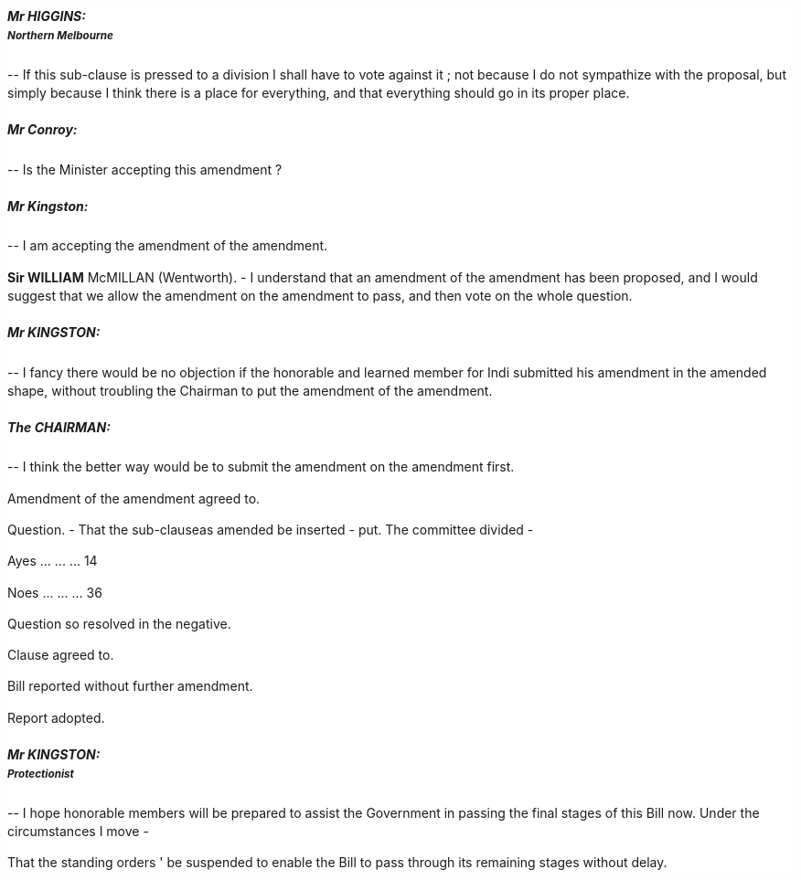 ##### Mr HIGGINS:<br><small class="text-muted">Northern Melbourne</small>

-- If this sub-clause is pressed to a division I shall have to vote against it ; not because I do not sympathize with the proposal, but simply because I think there is a place for everything, and that everything should go in its proper place. 

##### Mr Conroy:

-- Is the Minister accepting this amendment ? 

##### Mr Kingston:

-- I am accepting the amendment of the amendment. 


 **Sir WILLIAM** McMILLAN (Wentworth). - I understand that an amendment of the amendment has been proposed, and I would suggest that we allow the amendment on the amendment to pass, and then vote on the whole question. 

##### Mr KINGSTON:

-- I fancy there would be no objection if the honorable and learned member for Indi submitted his amendment in the amended shape, without troubling the  Chairman  to put the amendment of the amendment. 

##### The CHAIRMAN:

-- I think the better way would be to submit the amendment on the amendment first. 

Amendment of the amendment agreed to. 

Question. - That the sub-clauseas amended be inserted - put. The committee divided - 

Ayes ... ... ... 14 

Noes ... ... ... 36 


<graphic href="003331190107313_15_1_1_A.jpg"></graphic>



<graphic href="003331190107313_15_1_2_N.jpg"></graphic>


Question so resolved in the negative. 

Clause agreed to. 

Bill reported without further amendment. 

Report adopted. 

##### Mr KINGSTON:<br><small class="text-muted">Protectionist</small>

-- I hope honorable members will be prepared to assist the Government in passing the final stages of this Bill now. Under the circumstances I move - 

That the standing orders ' be suspended to enable the Bill to pass through its remaining stages without delay. 
